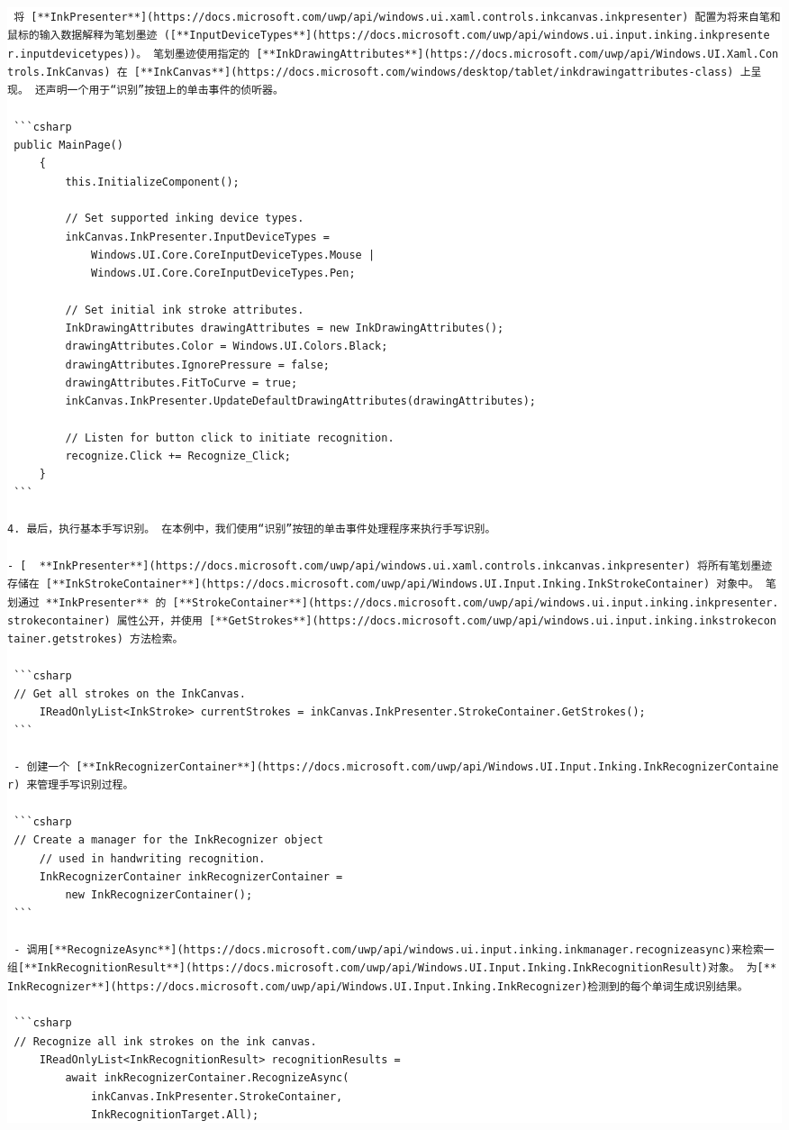    ```xaml
    将 [**InkPresenter**](https://docs.microsoft.com/uwp/api/windows.ui.xaml.controls.inkcanvas.inkpresenter) 配置为将来自笔和鼠标的输入数据解释为笔划墨迹 ([**InputDeviceTypes**](https://docs.microsoft.com/uwp/api/windows.ui.input.inking.inkpresenter.inputdevicetypes))。 笔划墨迹使用指定的 [**InkDrawingAttributes**](https://docs.microsoft.com/uwp/api/Windows.UI.Xaml.Controls.InkCanvas) 在 [**InkCanvas**](https://docs.microsoft.com/windows/desktop/tablet/inkdrawingattributes-class) 上呈现。 还声明一个用于“识别”按钮上的单击事件的侦听器。

    ```csharp
    public MainPage()
        {
            this.InitializeComponent();

            // Set supported inking device types.
            inkCanvas.InkPresenter.InputDeviceTypes =
                Windows.UI.Core.CoreInputDeviceTypes.Mouse |
                Windows.UI.Core.CoreInputDeviceTypes.Pen;

            // Set initial ink stroke attributes.
            InkDrawingAttributes drawingAttributes = new InkDrawingAttributes();
            drawingAttributes.Color = Windows.UI.Colors.Black;
            drawingAttributes.IgnorePressure = false;
            drawingAttributes.FitToCurve = true;
            inkCanvas.InkPresenter.UpdateDefaultDrawingAttributes(drawingAttributes);

            // Listen for button click to initiate recognition.
            recognize.Click += Recognize_Click;
        }
    ```

4. 最后，执行基本手写识别。 在本例中，我们使用“识别”按钮的单击事件处理程序来执行手写识别。

   - [  **InkPresenter**](https://docs.microsoft.com/uwp/api/windows.ui.xaml.controls.inkcanvas.inkpresenter) 将所有笔划墨迹存储在 [**InkStrokeContainer**](https://docs.microsoft.com/uwp/api/Windows.UI.Input.Inking.InkStrokeContainer) 对象中。 笔划通过 **InkPresenter** 的 [**StrokeContainer**](https://docs.microsoft.com/uwp/api/windows.ui.input.inking.inkpresenter.strokecontainer) 属性公开，并使用 [**GetStrokes**](https://docs.microsoft.com/uwp/api/windows.ui.input.inking.inkstrokecontainer.getstrokes) 方法检索。 

    ```csharp
    // Get all strokes on the InkCanvas.
        IReadOnlyList<InkStroke> currentStrokes = inkCanvas.InkPresenter.StrokeContainer.GetStrokes();
    ```

    - 创建一个 [**InkRecognizerContainer**](https://docs.microsoft.com/uwp/api/Windows.UI.Input.Inking.InkRecognizerContainer) 来管理手写识别过程。

    ```csharp
    // Create a manager for the InkRecognizer object
        // used in handwriting recognition.
        InkRecognizerContainer inkRecognizerContainer =
            new InkRecognizerContainer();
    ```

    - 调用[**RecognizeAsync**](https://docs.microsoft.com/uwp/api/windows.ui.input.inking.inkmanager.recognizeasync)来检索一组[**InkRecognitionResult**](https://docs.microsoft.com/uwp/api/Windows.UI.Input.Inking.InkRecognitionResult)对象。 为[**InkRecognizer**](https://docs.microsoft.com/uwp/api/Windows.UI.Input.Inking.InkRecognizer)检测到的每个单词生成识别结果。

    ```csharp
    // Recognize all ink strokes on the ink canvas.
        IReadOnlyList<InkRecognitionResult> recognitionResults =
            await inkRecognizerContainer.RecognizeAsync(
                inkCanvas.InkPresenter.StrokeContainer,
                InkRecognitionTarget.All);
   ```